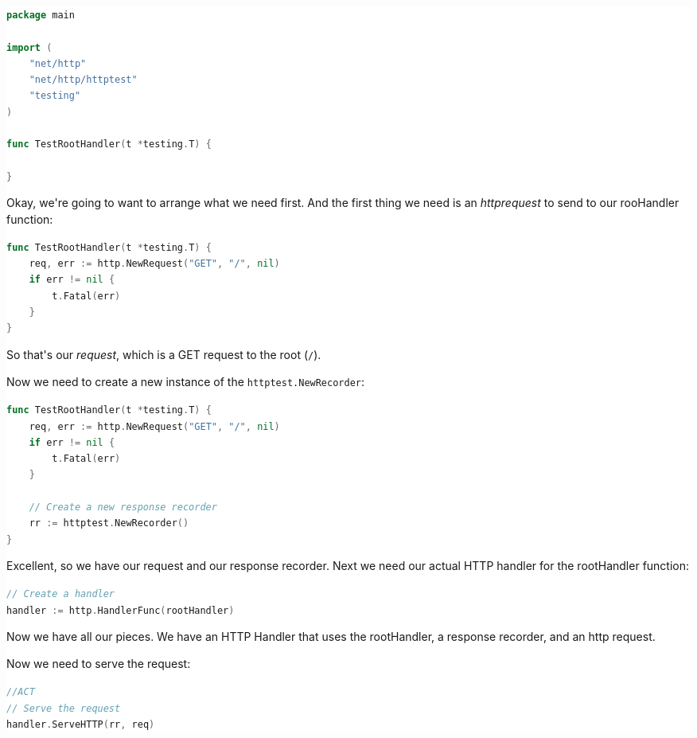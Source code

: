 ```go
package main

import (
	"net/http"
	"net/http/httptest"
	"testing"
)

func TestRootHandler(t *testing.T) {

}
```

Okay, we're going to want to arrange what we need first. And the first thing we need is an _httprequest_ to send to our rooHandler function:

```go
func TestRootHandler(t *testing.T) {
    req, err := http.NewRequest("GET", "/", nil)
    if err != nil {
        t.Fatal(err)
    }
}
```

So that's our _request_, which is a GET request to the root (`/`).

Now we need to create a new instance of the `httptest.NewRecorder`:

```go
func TestRootHandler(t *testing.T) {
    req, err := http.NewRequest("GET", "/", nil)
    if err != nil {
        t.Fatal(err)
    }

    // Create a new response recorder
    rr := httptest.NewRecorder()
}
```

Excellent, so we have our request and our response recorder. Next we need our actual HTTP handler for the rootHandler function:

```go
// Create a handler
handler := http.HandlerFunc(rootHandler)
```

Now we have all our pieces. We have an HTTP Handler that uses the rootHandler, a response recorder, and an http request.

Now we need to serve the request:

```go
//ACT
// Serve the request
handler.ServeHTTP(rr, req)
```
